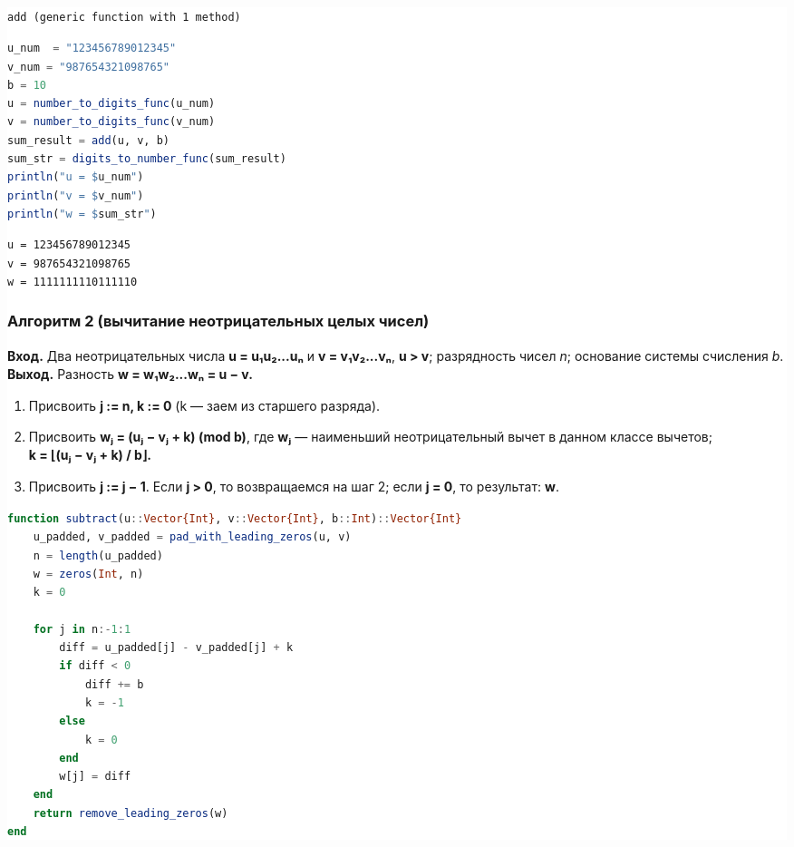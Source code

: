 
    add (generic function with 1 method)



```julia
u_num  = "123456789012345"
v_num = "987654321098765"
b = 10
u = number_to_digits_func(u_num)
v = number_to_digits_func(v_num)
sum_result = add(u, v, b)
sum_str = digits_to_number_func(sum_result)
println("u = $u_num")
println("v = $v_num")
println("w = $sum_str")
```

    u = 123456789012345
    v = 987654321098765
    w = 1111111110111110
    

### Алгоритм 2 (вычитание неотрицательных целых чисел)

**Вход.** Два неотрицательных числа **u = u₁u₂...uₙ** и **v = v₁v₂...vₙ**, **u > v**; разрядность чисел *n*; основание системы счисления *b*.  
**Выход.** Разность **w = w₁w₂...wₙ = u − v.**

1. Присвоить **j := n, k := 0** (k — заем из старшего разряда).



2. Присвоить **wⱼ = (uⱼ − vⱼ + k) (mod b)**, где **wⱼ** — наименьший неотрицательный вычет в данном классе вычетов;  
   **k = ⌊(uⱼ − vⱼ + k) / b⌋.**

3. Присвоить **j := j − 1**. Если **j > 0**, то возвращаемся на шаг 2; если **j = 0**, то результат: **w**.


```julia
function subtract(u::Vector{Int}, v::Vector{Int}, b::Int)::Vector{Int}
    u_padded, v_padded = pad_with_leading_zeros(u, v)
    n = length(u_padded)
    w = zeros(Int, n)
    k = 0

    for j in n:-1:1
        diff = u_padded[j] - v_padded[j] + k 
        if diff < 0
            diff += b
            k = -1
        else
            k = 0
        end
        w[j] = diff 
    end
    return remove_leading_zeros(w)
end
```
